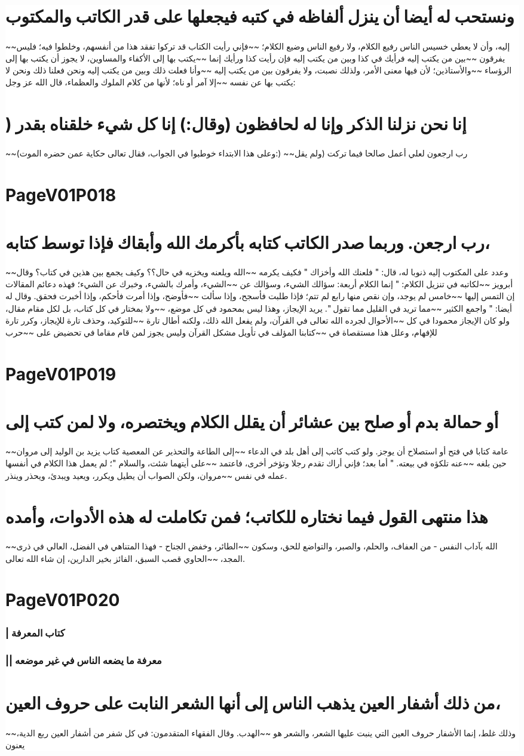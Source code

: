 # ونستحب له أيضا أن ينزل ألفاظه في كتبه فيجعلها على قدر الكاتب والمكتوب
~~إليه، وأن لا يعطي خسيس الناس رفيع الكلام، ولا رفيع الناس وضيع الكلام؛
~~فإني رأيت الكتاب قد تركوا تفقد هذا من أنفسهم، وخلطوا فيه؛ فليس يفرقون
~~بين من يكتب إليه فرأيك في كذا وبين من يكتب إليه فإن رأيت كذا ورأيك إنما
~~يكتب بها إلى الأكفاء والمساوين، لا يجوز أن يكتب بها إلى الرؤساء
~~والأستاذين؛ لأن فيها معنى الأمر، ولذلك نصبت، ولا يفرقون بين من يكتب إليه
~~وأنا فعلت ذلك وبين من يكتب إليه ونحن فعلنا ذلك ونحن لا يكتب بها عن نفسه
~~إلا آمر أو ناه؛ لأنها من كلام الملوك والعظماء، قال الله عز وجل:
# ) إنا نحن نزلنا الذكر وإنا له لحافظون (وقال:) إنا كل شيء خلقناه بقدر
~~(وعلى هذا الابتداء خوطبوا في الجواب، فقال تعالى حكاية عمن حضره الموت:)
~~رب ارجعون لعلي أعمل صالحا فيما تركت (ولم يقل
# PageV01P018
# رب ارجعن. وربما صدر الكاتب كتابه بأكرمك الله وأبقاك فإذا توسط كتابه،
~~وعدد على المكتوب إليه ذنوبا له، قال: " فلعنك الله وأخزاك " فكيف يكرمه
~~الله ويلعنه ويخزيه في حال؟؟ وكيف يجمع بين هذين في كتاب؟ وقال أبرويز
~~لكاتبه في تنزيل الكلام: " إنما الكلام أربعة: سؤالك الشيء، وسؤالك عن
~~الشيء، وأمرك بالشيء، وخبرك عن الشيء؛ فهذه دعائم المقالات إن التمس إليها
~~خامس لم يوجد، وإن نقص منها رابع لم تتم؛ فإذا طلبت فأسجح، وإذا سألت
~~فأوضح، وإذا أمرت فأحكم، وإذا أخبرت فحقق. وقال له أيضا: " واجمع الكثير
~~مما تريد في القليل مما تقول ". يريد الإيجاز، وهذا ليس بمحمود في كل موضع،
~~ولا بمختار في كل كتاب، بل لكل مقام مقال، ولو كان الإيجاز محمودا في كل
~~الأحوال لجرده الله تعالى في القرآن، ولم يفعل الله ذلك، ولكنه أطال تارة
~~للتوكيد، وحذف تارة للإيجاز، وكرر تارة للإفهام، وعلل هذا مستقصاة في
~~كتابنا المؤلف في تأويل مشكل القرآن وليس يجوز لمن قام مقاما في تحضيض على
~~حرب
# PageV01P019
# أو حمالة بدم أو صلح بين عشائر أن يقلل الكلام ويختصره، ولا لمن كتب إلى
~~عامة كتابا في فتح أو استصلاح أن يوجز. ولو كتب كاتب إلى أهل بلد في الدعاء
~~إلى الطاعة والتحذير عن المعصية كتاب يزيد بن الوليد إلى مروان حين بلغه
~~عنه تلكؤه في بيعته. " أما بعد؛ فإني أراك تقدم رجلا وتؤخر أخرى، فاعتمد
~~على أيتهما شئت، والسلام "؛ لم يعمل هذا الكلام في أنفسها عمله في نفس
~~مروان، ولكن الصواب أن يطيل ويكرر، ويعيد ويبدئ، ويحذر وينذر.
# هذا منتهى القول فيما نختاره للكاتب؛ فمن تكاملت له هذه الأدوات، وأمده
~~الله بآداب النفس - من العفاف، والحلم، والصبر، والتواضع للحق، وسكون
~~الطائر، وخفض الجناح - فهذا المتناهي في الفضل، العالي في ذرى المجد،
~~الحاوي قصب السبق، الفائز بخير الدارين، إن شاء الله تعالى.
# PageV01P020
### | كتاب المعرفة
### || معرفة ما يضعه الناس في غير موضعه
# من ذلك أشفار العين يذهب الناس إلى أنها الشعر النابت على حروف العين،
~~وذلك غلط، إنما الأشفار حروف العين التي ينبت عليها الشعر، والشعر هو
~~الهدب. وقال الفقهاء المتقدمون: في كل شفر من أشفار العين ربع الدية، يعنون